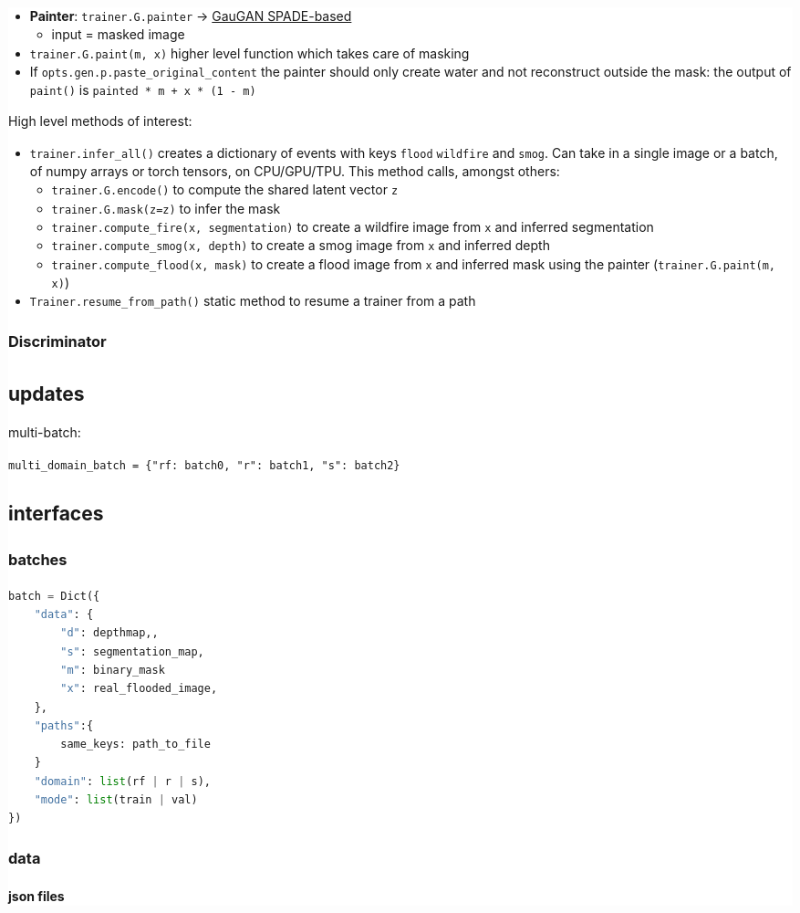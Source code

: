 * **Painter**: `trainer.G.painter` -> [GauGAN SPADE-based](https://github.com/NVlabs/SPADE)
  * input = masked image
* `trainer.G.paint(m, x)` higher level function which takes care of masking
* If `opts.gen.p.paste_original_content` the painter should only create water and not reconstruct outside the mask: the output of `paint()` is `painted * m + x * (1 - m)`

High level methods of interest:

* `trainer.infer_all()` creates a dictionary of events with keys `flood` `wildfire` and `smog`. Can take in a single image or a batch, of numpy arrays or torch tensors, on CPU/GPU/TPU. This method calls, amongst others:
  * `trainer.G.encode()` to compute the shared latent vector `z`
  * `trainer.G.mask(z=z)` to infer the mask
  * `trainer.compute_fire(x, segmentation)` to create a wildfire image from `x` and inferred segmentation
  * `trainer.compute_smog(x, depth)` to create a smog image from `x` and inferred depth
  * `trainer.compute_flood(x, mask)` to create a flood image from `x` and inferred mask using the painter (`trainer.G.paint(m, x)`)
* `Trainer.resume_from_path()` static method to resume a trainer from a path

### Discriminator

## updates

multi-batch:

```
multi_domain_batch = {"rf: batch0, "r": batch1, "s": batch2}
```

## interfaces

### batches
```python
batch = Dict({
    "data": {
        "d": depthmap,,
        "s": segmentation_map,
        "m": binary_mask
        "x": real_flooded_image,
    },
    "paths":{
        same_keys: path_to_file
    }
    "domain": list(rf | r | s),
    "mode": list(train | val)
})
```

### data

#### json files
